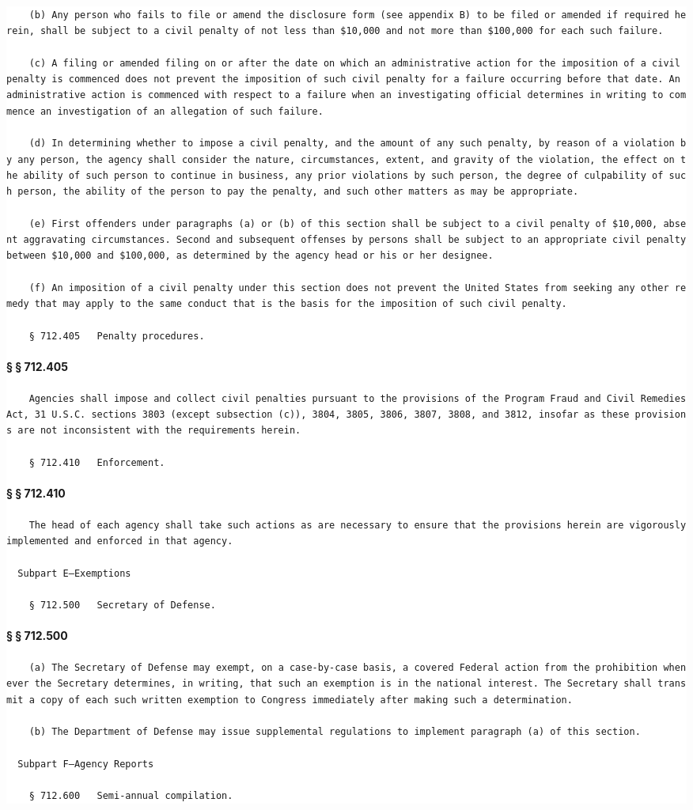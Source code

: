         (b) Any person who fails to file or amend the disclosure form (see appendix B) to be filed or amended if required herein, shall be subject to a civil penalty of not less than $10,000 and not more than $100,000 for each such failure.

        (c) A filing or amended filing on or after the date on which an administrative action for the imposition of a civil penalty is commenced does not prevent the imposition of such civil penalty for a failure occurring before that date. An administrative action is commenced with respect to a failure when an investigating official determines in writing to commence an investigation of an allegation of such failure.

        (d) In determining whether to impose a civil penalty, and the amount of any such penalty, by reason of a violation by any person, the agency shall consider the nature, circumstances, extent, and gravity of the violation, the effect on the ability of such person to continue in business, any prior violations by such person, the degree of culpability of such person, the ability of the person to pay the penalty, and such other matters as may be appropriate.

        (e) First offenders under paragraphs (a) or (b) of this section shall be subject to a civil penalty of $10,000, absent aggravating circumstances. Second and subsequent offenses by persons shall be subject to an appropriate civil penalty between $10,000 and $100,000, as determined by the agency head or his or her designee.

        (f) An imposition of a civil penalty under this section does not prevent the United States from seeking any other remedy that may apply to the same conduct that is the basis for the imposition of such civil penalty.

        § 712.405   Penalty procedures.

#### § § 712.405

        Agencies shall impose and collect civil penalties pursuant to the provisions of the Program Fraud and Civil Remedies Act, 31 U.S.C. sections 3803 (except subsection (c)), 3804, 3805, 3806, 3807, 3808, and 3812, insofar as these provisions are not inconsistent with the requirements herein.

        § 712.410   Enforcement.

#### § § 712.410

        The head of each agency shall take such actions as are necessary to ensure that the provisions herein are vigorously implemented and enforced in that agency.

      Subpart E—Exemptions

        § 712.500   Secretary of Defense.

#### § § 712.500

        (a) The Secretary of Defense may exempt, on a case-by-case basis, a covered Federal action from the prohibition whenever the Secretary determines, in writing, that such an exemption is in the national interest. The Secretary shall transmit a copy of each such written exemption to Congress immediately after making such a determination.

        (b) The Department of Defense may issue supplemental regulations to implement paragraph (a) of this section.

      Subpart F—Agency Reports

        § 712.600   Semi-annual compilation.
